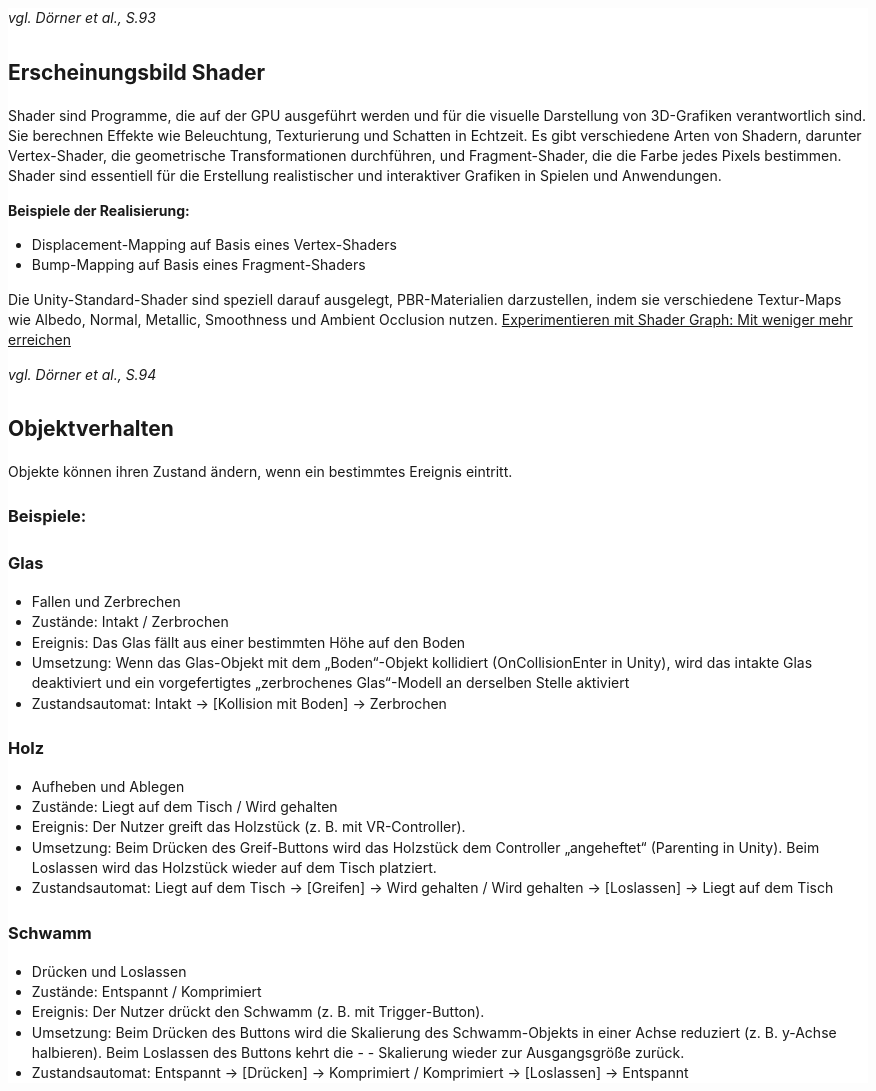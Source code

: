 *vgl. Dörner et al., S.93*
<br>

## Erscheinungsbild Shader
Shader sind Programme, die auf der GPU ausgeführt werden und für die visuelle Darstellung von 3D-Grafiken verantwortlich sind. Sie berechnen Effekte wie Beleuchtung, Texturierung und Schatten in Echtzeit. Es gibt verschiedene Arten von Shadern, darunter Vertex-Shader, die geometrische Transformationen durchführen, und Fragment-Shader, die die Farbe jedes Pixels bestimmen. Shader sind essentiell für die Erstellung realistischer und interaktiver Grafiken in Spielen und Anwendungen.

**Beispiele der Realisierung:**
- Displacement-Mapping auf Basis eines Vertex-Shaders
- Bump-Mapping auf Basis eines Fragment-Shaders
  
Die Unity-Standard-Shader sind speziell darauf ausgelegt, PBR-Materialien darzustellen, indem sie verschiedene Textur-Maps wie Albedo, Normal, Metallic, Smoothness und Ambient Occlusion nutzen.
[Experimentieren mit Shader Graph: Mit weniger mehr erreichen](https://learn.unity.com/tutorial/introduction-to-shader-graph)

*vgl. Dörner et al., S.94*
<br>

## Objektverhalten
Objekte können ihren Zustand ändern, wenn ein bestimmtes Ereignis eintritt.

### Beispiele:

### Glas
- Fallen und Zerbrechen
- Zustände: Intakt / Zerbrochen
- Ereignis: Das Glas fällt aus einer bestimmten Höhe auf den Boden
- Umsetzung: Wenn das Glas-Objekt mit dem „Boden“-Objekt kollidiert (OnCollisionEnter in Unity), wird das intakte Glas deaktiviert und ein vorgefertigtes „zerbrochenes Glas“-Modell an derselben Stelle aktiviert
- Zustandsautomat: Intakt → [Kollision mit Boden] → Zerbrochen

### Holz
- Aufheben und Ablegen
- Zustände: Liegt auf dem Tisch / Wird gehalten
- Ereignis: Der Nutzer greift das Holzstück (z. B. mit VR-Controller).
- Umsetzung: Beim Drücken des Greif-Buttons wird das Holzstück dem Controller „angeheftet“ (Parenting in Unity). Beim Loslassen wird das Holzstück wieder auf dem Tisch platziert.
- Zustandsautomat: Liegt auf dem Tisch → [Greifen] → Wird gehalten / Wird gehalten → [Loslassen] → Liegt auf dem Tisch

### Schwamm
- Drücken und Loslassen
- Zustände: Entspannt / Komprimiert
- Ereignis: Der Nutzer drückt den Schwamm (z. B. mit Trigger-Button).
- Umsetzung: Beim Drücken des Buttons wird die Skalierung des Schwamm-Objekts in einer Achse reduziert (z. B. y-Achse halbieren). Beim Loslassen des Buttons kehrt die - - Skalierung wieder zur Ausgangsgröße zurück.
- Zustandsautomat: Entspannt → [Drücken] → Komprimiert / Komprimiert → [Loslassen] → Entspannt
